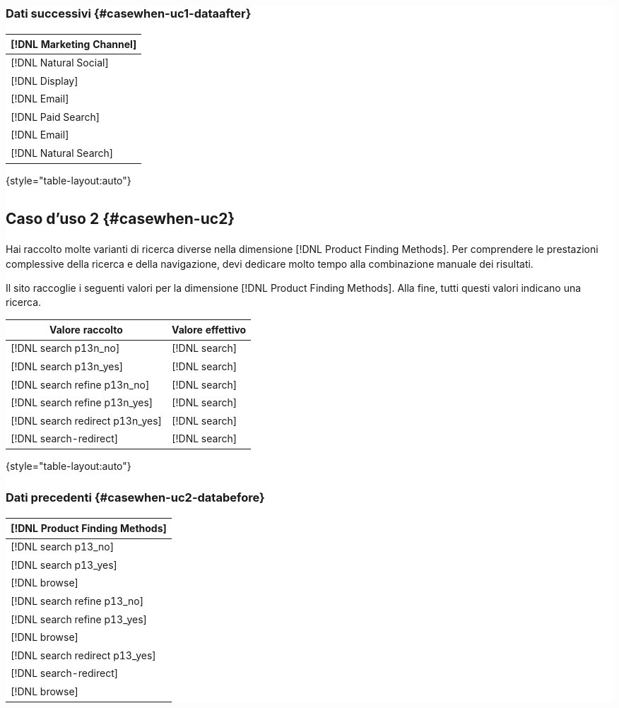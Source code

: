 ### Dati successivi {#casewhen-uc1-dataafter}

| [!DNL Marketing Channel] |
|----|
| [!DNL Natural Social] |
| [!DNL Display] |
| [!DNL Email] |
| [!DNL Paid Search] |
| [!DNL Email] |
| [!DNL Natural Search] |

{style="table-layout:auto"}


## Caso d’uso 2 {#casewhen-uc2}

Hai raccolto molte varianti di ricerca diverse nella dimensione [!DNL Product Finding Methods]. Per comprendere le prestazioni complessive della ricerca e della navigazione, devi dedicare molto tempo alla combinazione manuale dei risultati.

Il sito raccoglie i seguenti valori per la dimensione [!DNL Product Finding Methods]. Alla fine, tutti questi valori indicano una ricerca.

| Valore raccolto | Valore effettivo |
|---|---|
| [!DNL search p13n_no] | [!DNL search] |
| [!DNL search p13n_yes] | [!DNL search] |
| [!DNL search refine p13n_no] | [!DNL search] |
| [!DNL search refine p13n_yes] | [!DNL search] |
| [!DNL search redirect p13n_yes] | [!DNL search] |
| [!DNL search-redirect] | [!DNL search] |

{style="table-layout:auto"}


### Dati precedenti {#casewhen-uc2-databefore}

| [!DNL Product Finding Methods] |
|----|
| [!DNL search p13_no] |
| [!DNL search p13_yes] |
| [!DNL browse] |
| [!DNL search refine p13_no] |
| [!DNL search refine p13_yes] |
| [!DNL browse] |
| [!DNL search redirect p13_yes] |
| [!DNL search-redirect] |
| [!DNL browse] |
